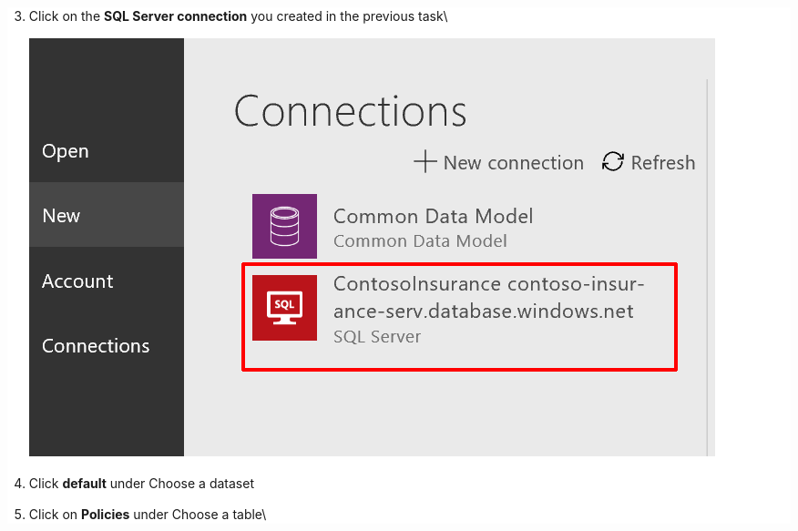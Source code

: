 3.  Click on the **SQL Server connection** you created in the previous task\
    
    ![In PowerApps Studio, under Connections, the SQL Server connection is selected.](images/Hands-onlabstep-by-step-Appmodernizationimages/media/image187.png "PowerApps Studio")

4.  Click **default** under Choose a dataset

5.  Click on **Policies** under Choose a table\
    